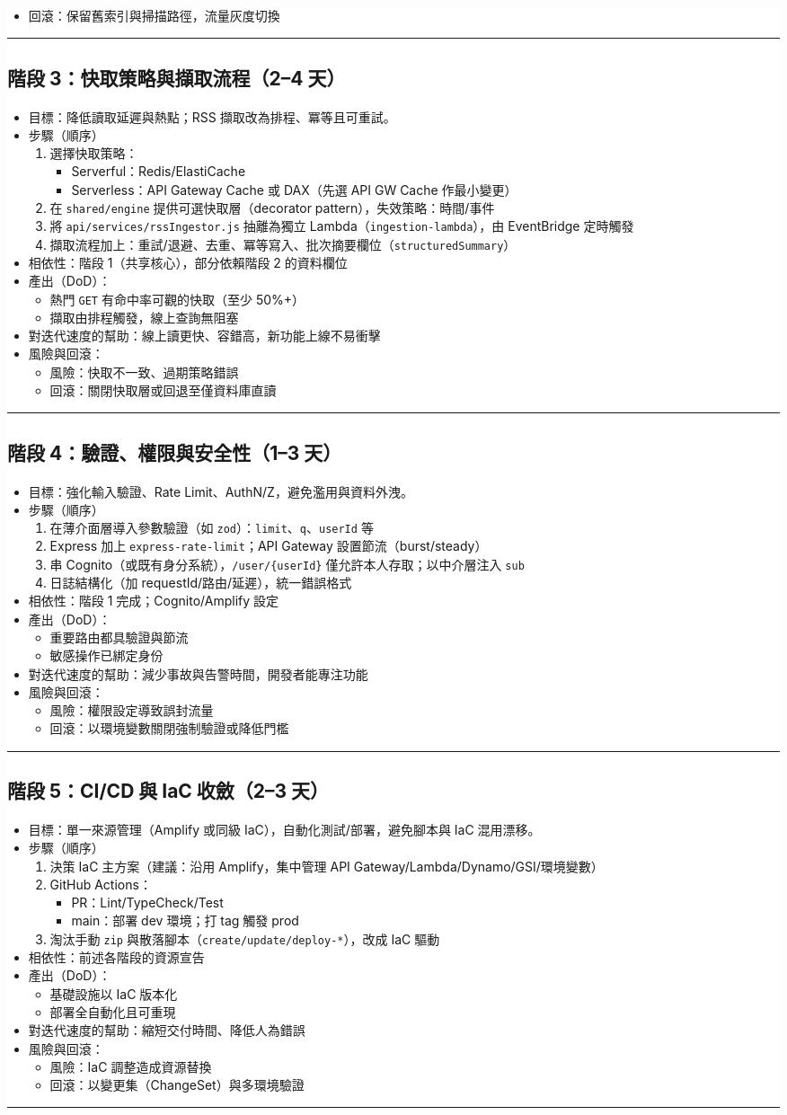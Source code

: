   - 回滾：保留舊索引與掃描路徑，流量灰度切換

---

## 階段 3：快取策略與擷取流程（2–4 天）
- 目標：降低讀取延遲與熱點；RSS 擷取改為排程、冪等且可重試。
- 步驟（順序）
  1. 選擇快取策略：
     - Serverful：Redis/ElastiCache
     - Serverless：API Gateway Cache 或 DAX（先選 API GW Cache 作最小變更）
  2. 在 `shared/engine` 提供可選快取層（decorator pattern），失效策略：時間/事件
  3. 將 `api/services/rssIngestor.js` 抽離為獨立 Lambda（`ingestion-lambda`），由 EventBridge 定時觸發
  4. 擷取流程加上：重試/退避、去重、冪等寫入、批次摘要欄位（`structuredSummary`）
- 相依性：階段 1（共享核心），部分依賴階段 2 的資料欄位
- 產出（DoD）：
  - 熱門 `GET` 有命中率可觀的快取（至少 50%+）
  - 擷取由排程觸發，線上查詢無阻塞
- 對迭代速度的幫助：線上讀更快、容錯高，新功能上線不易衝擊
- 風險與回滾：
  - 風險：快取不一致、過期策略錯誤
  - 回滾：關閉快取層或回退至僅資料庫直讀

---

## 階段 4：驗證、權限與安全性（1–3 天）
- 目標：強化輸入驗證、Rate Limit、AuthN/Z，避免濫用與資料外洩。
- 步驟（順序）
  1. 在薄介面層導入參數驗證（如 `zod`）：`limit`、`q`、`userId` 等
  2. Express 加上 `express-rate-limit`；API Gateway 設置節流（burst/steady）
  3. 串 Cognito（或既有身分系統），`/user/{userId}` 僅允許本人存取；以中介層注入 `sub`
  4. 日誌結構化（加 requestId/路由/延遲），統一錯誤格式
- 相依性：階段 1 完成；Cognito/Amplify 設定
- 產出（DoD）：
  - 重要路由都具驗證與節流
  - 敏感操作已綁定身份
- 對迭代速度的幫助：減少事故與告警時間，開發者能專注功能
- 風險與回滾：
  - 風險：權限設定導致誤封流量
  - 回滾：以環境變數關閉強制驗證或降低門檻

---

## 階段 5：CI/CD 與 IaC 收斂（2–3 天）
- 目標：單一來源管理（Amplify 或同級 IaC），自動化測試/部署，避免腳本與 IaC 混用漂移。
- 步驟（順序）
  1. 決策 IaC 主方案（建議：沿用 Amplify，集中管理 API Gateway/Lambda/Dynamo/GSI/環境變數）
  2. GitHub Actions：
     - PR：Lint/TypeCheck/Test
     - main：部署 dev 環境；打 tag 觸發 prod
  3. 淘汰手動 `zip` 與散落腳本（`create/update/deploy-*`），改成 IaC 驅動
- 相依性：前述各階段的資源宣告
- 產出（DoD）：
  - 基礎設施以 IaC 版本化
  - 部署全自動化且可重現
- 對迭代速度的幫助：縮短交付時間、降低人為錯誤
- 風險與回滾：
  - 風險：IaC 調整造成資源替換
  - 回滾：以變更集（ChangeSet）與多環境驗證

---